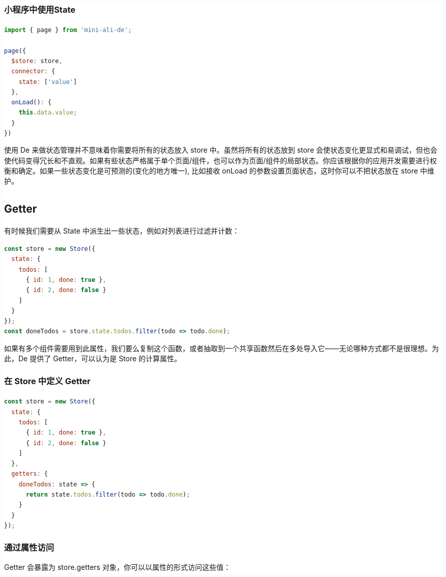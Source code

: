 ### 小程序中使用State

```js
import { page } from 'mini-ali-de';

page({
  $store: store,
  connector: {
    state: ['value']
  },
  onLoad(): {
    this.data.value;
  }
})
```

使用 De 来做状态管理并不意味着你需要将所有的状态放入 store 中。虽然将所有的状态放到 store 会使状态变化更显式和易调试，但也会使代码变得冗长和不直观。如果有些状态严格属于单个页面/组件，也可以作为页面/组件的局部状态。你应该根据你的应用开发需要进行权衡和确定。如果一些状态变化是可预测的(变化的地方唯一), 比如接收 onLoad 的参数设置页面状态，这时你可以不把状态放在 store 中维护。

## Getter
有时候我们需要从 State 中派生出一些状态，例如对列表进行过滤并计数：

```js
const store = new Store({
  state: {
    todos: [
      { id: 1, done: true },
      { id: 2, done: false }
    ]
  }
});
const doneTodos = store.state.todos.filter(todo => todo.done);
```

如果有多个组件需要用到此属性，我们要么复制这个函数，或者抽取到一个共享函数然后在多处导入它——无论哪种方式都不是很理想。为此，De 提供了 Getter，可以认为是 Store 的计算属性。

### 在 Store 中定义 Getter

```js
const store = new Store({
  state: {
    todos: [
      { id: 1, done: true },
      { id: 2, done: false }
    ]
  },
  getters: {
    doneTodos: state => {
      return state.todos.filter(todo => todo.done);
    }
  }
});
```
### 通过属性访问
Getter 会暴露为 store.getters 对象，你可以以属性的形式访问这些值：
